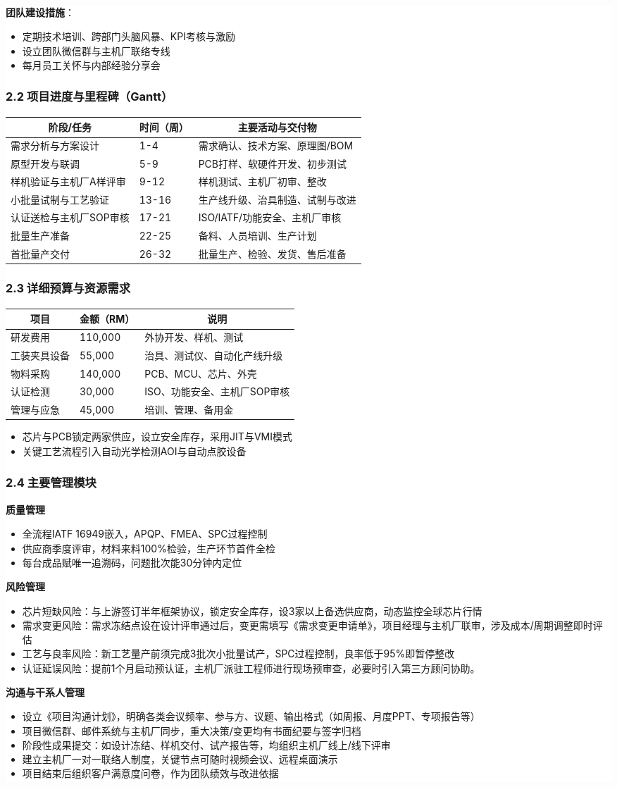 **团队建设措施**：  
- 定期技术培训、跨部门头脑风暴、KPI考核与激励
- 设立团队微信群与主机厂联络专线  
- 每月员工关怀与内部经验分享会

### 2.2 项目进度与里程碑（Gantt）

| 阶段/任务                | 时间（周） | 主要活动与交付物                      |
|--------------------------|-----------|---------------------------------------|
| 需求分析与方案设计       | 1-4       | 需求确认、技术方案、原理图/BOM        |
| 原型开发与联调           | 5-9       | PCB打样、软硬件开发、初步测试         |
| 样机验证与主机厂A样评审 | 9-12      | 样机测试、主机厂初审、整改            |
| 小批量试制与工艺验证     | 13-16     | 生产线升级、治具制造、试制与改进      |
| 认证送检与主机厂SOP审核  | 17-21     | ISO/IATF/功能安全、主机厂审核         |
| 批量生产准备             | 22-25     | 备料、人员培训、生产计划              |
| 首批量产交付             | 26-32     | 批量生产、检验、发货、售后准备        |

### 2.3 详细预算与资源需求

| 项目            | 金额（RM） | 说明                           |
|-----------------|------------|--------------------------------|
| 研发费用        | 110,000    | 外协开发、样机、测试           |
| 工装夹具设备    | 55,000     | 治具、测试仪、自动化产线升级   |
| 物料采购        | 140,000    | PCB、MCU、芯片、外壳           |
| 认证检测        | 30,000     | ISO、功能安全、主机厂SOP审核   |
| 管理与应急      | 45,000     | 培训、管理、备用金             |

- 芯片与PCB锁定两家供应，设立安全库存，采用JIT与VMI模式
- 关键工艺流程引入自动光学检测AOI与自动点胶设备

### 2.4 主要管理模块

**质量管理**  
- 全流程IATF 16949嵌入，APQP、FMEA、SPC过程控制
- 供应商季度评审，材料来料100%检验，生产环节首件全检
- 每台成品赋唯一追溯码，问题批次能30分钟内定位

**风险管理**  
- 芯片短缺风险：与上游签订半年框架协议，锁定安全库存，设3家以上备选供应商，动态监控全球芯片行情
- 需求变更风险：需求冻结点设在设计评审通过后，变更需填写《需求变更申请单》，项目经理与主机厂联审，涉及成本/周期调整即时评估
- 工艺与良率风险：新工艺量产前须完成3批次小批量试产，SPC过程控制，良率低于95%即暂停整改
- 认证延误风险：提前1个月启动预认证，主机厂派驻工程师进行现场预审查，必要时引入第三方顾问协助。

**沟通与干系人管理**  
- 设立《项目沟通计划》，明确各类会议频率、参与方、议题、输出格式（如周报、月度PPT、专项报告等）
- 项目微信群、邮件系统与主机厂同步，重大决策/变更均有书面纪要与签字归档
- 阶段性成果提交：如设计冻结、样机交付、试产报告等，均组织主机厂线上/线下评审
- 建立主机厂一对一联络人制度，关键节点可随时视频会议、远程桌面演示
- 项目结束后组织客户满意度问卷，作为团队绩效与改进依据
